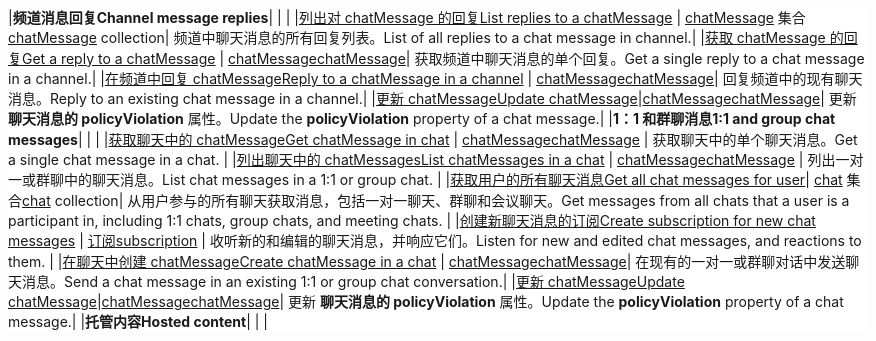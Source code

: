 |<span data-ttu-id="030cd-134">**频道消息回复**</span><span class="sxs-lookup"><span data-stu-id="030cd-134">**Channel message replies**</span></span>| | |
|[<span data-ttu-id="030cd-135">列出对 chatMessage 的回复</span><span class="sxs-lookup"><span data-stu-id="030cd-135">List replies to a chatMessage</span></span>](../api/channel-list-messagereplies.md) | <span data-ttu-id="030cd-136">[chatMessage](chatmessage.md) 集合</span><span class="sxs-lookup"><span data-stu-id="030cd-136">[chatMessage](chatmessage.md) collection</span></span>| <span data-ttu-id="030cd-137">频道中聊天消息的所有回复列表。</span><span class="sxs-lookup"><span data-stu-id="030cd-137">List of all replies to a chat message in channel.</span></span>|
|[<span data-ttu-id="030cd-138">获取 chatMessage 的回复</span><span class="sxs-lookup"><span data-stu-id="030cd-138">Get a reply to a chatMessage</span></span>](../api/channel-get-messagereply.md) | [<span data-ttu-id="030cd-139">chatMessage</span><span class="sxs-lookup"><span data-stu-id="030cd-139">chatMessage</span></span>](chatmessage.md)| <span data-ttu-id="030cd-140">获取频道中聊天消息的单个回复。</span><span class="sxs-lookup"><span data-stu-id="030cd-140">Get a single reply to a chat message in a channel.</span></span>|
|[<span data-ttu-id="030cd-141">在频道中回复 chatMessage</span><span class="sxs-lookup"><span data-stu-id="030cd-141">Reply to a chatMessage in a channel</span></span>](../api/channel-post-messagereply.md) | [<span data-ttu-id="030cd-142">chatMessage</span><span class="sxs-lookup"><span data-stu-id="030cd-142">chatMessage</span></span>](chatmessage.md)| <span data-ttu-id="030cd-143">回复频道中的现有聊天消息。</span><span class="sxs-lookup"><span data-stu-id="030cd-143">Reply to an existing chat message in a channel.</span></span>|
|[<span data-ttu-id="030cd-144">更新 chatMessage</span><span class="sxs-lookup"><span data-stu-id="030cd-144">Update chatMessage</span></span>](../api/chatmessage-update.md)|[<span data-ttu-id="030cd-145">chatMessage</span><span class="sxs-lookup"><span data-stu-id="030cd-145">chatMessage</span></span>](chatmessage.md)| <span data-ttu-id="030cd-146">更新 **聊天消息的 policyViolation** 属性。</span><span class="sxs-lookup"><span data-stu-id="030cd-146">Update the **policyViolation** property of a chat message.</span></span>|
|<span data-ttu-id="030cd-147">**1：1 和群聊消息**</span><span class="sxs-lookup"><span data-stu-id="030cd-147">**1:1 and group chat messages**</span></span>| | |
|[<span data-ttu-id="030cd-148">获取聊天中的 chatMessage</span><span class="sxs-lookup"><span data-stu-id="030cd-148">Get chatMessage in chat</span></span>](../api/chat-get-message.md)  | [<span data-ttu-id="030cd-149">chatMessage</span><span class="sxs-lookup"><span data-stu-id="030cd-149">chatMessage</span></span>](../resources/chatmessage.md) | <span data-ttu-id="030cd-150">获取聊天中的单个聊天消息。</span><span class="sxs-lookup"><span data-stu-id="030cd-150">Get a single chat message in a chat.</span></span> |
|[<span data-ttu-id="030cd-151">列出聊天中的 chatMessages</span><span class="sxs-lookup"><span data-stu-id="030cd-151">List chatMessages in a chat</span></span>](../api/chat-list-message.md)  | [<span data-ttu-id="030cd-152">chatMessage</span><span class="sxs-lookup"><span data-stu-id="030cd-152">chatMessage</span></span>](../resources/chatmessage.md) | <span data-ttu-id="030cd-153">列出一对一或群聊中的聊天消息。</span><span class="sxs-lookup"><span data-stu-id="030cd-153">List chat messages in a 1:1 or group chat.</span></span> |
|[<span data-ttu-id="030cd-154">获取用户的所有聊天消息</span><span class="sxs-lookup"><span data-stu-id="030cd-154">Get all chat messages for user</span></span>](../api/chats-getallmessages.md)| <span data-ttu-id="030cd-155">[chat](chat.md) 集合</span><span class="sxs-lookup"><span data-stu-id="030cd-155">[chat](chat.md) collection</span></span>| <span data-ttu-id="030cd-156">从用户参与的所有聊天获取消息，包括一对一聊天、群聊和会议聊天。</span><span class="sxs-lookup"><span data-stu-id="030cd-156">Get messages from all chats that a user is a participant in, including 1:1 chats, group chats, and meeting chats.</span></span> |
|[<span data-ttu-id="030cd-157">创建新聊天消息的订阅</span><span class="sxs-lookup"><span data-stu-id="030cd-157">Create subscription for new chat messages</span></span>](../api/subscription-post-subscriptions.md) | [<span data-ttu-id="030cd-158">订阅</span><span class="sxs-lookup"><span data-stu-id="030cd-158">subscription</span></span>](subscription.md) | <span data-ttu-id="030cd-159">收听新的和编辑的聊天消息，并响应它们。</span><span class="sxs-lookup"><span data-stu-id="030cd-159">Listen for new and edited chat messages, and reactions to them.</span></span> |
|[<span data-ttu-id="030cd-160">在聊天中创建 chatMessage</span><span class="sxs-lookup"><span data-stu-id="030cd-160">Create chatMessage in a chat</span></span>](../api/chat-post-message.md) | [<span data-ttu-id="030cd-161">chatMessage</span><span class="sxs-lookup"><span data-stu-id="030cd-161">chatMessage</span></span>](chatmessage.md)| <span data-ttu-id="030cd-162">在现有的一对一或群聊对话中发送聊天消息。</span><span class="sxs-lookup"><span data-stu-id="030cd-162">Send a chat message in an existing 1:1 or group chat conversation.</span></span>|
|[<span data-ttu-id="030cd-163">更新 chatMessage</span><span class="sxs-lookup"><span data-stu-id="030cd-163">Update chatMessage</span></span>](../api/chatmessage-update.md)|[<span data-ttu-id="030cd-164">chatMessage</span><span class="sxs-lookup"><span data-stu-id="030cd-164">chatMessage</span></span>](chatmessage.md)| <span data-ttu-id="030cd-165">更新 **聊天消息的 policyViolation** 属性。</span><span class="sxs-lookup"><span data-stu-id="030cd-165">Update the **policyViolation** property of a chat message.</span></span>|
|<span data-ttu-id="030cd-166">**托管内容**</span><span class="sxs-lookup"><span data-stu-id="030cd-166">**Hosted content**</span></span>| | |